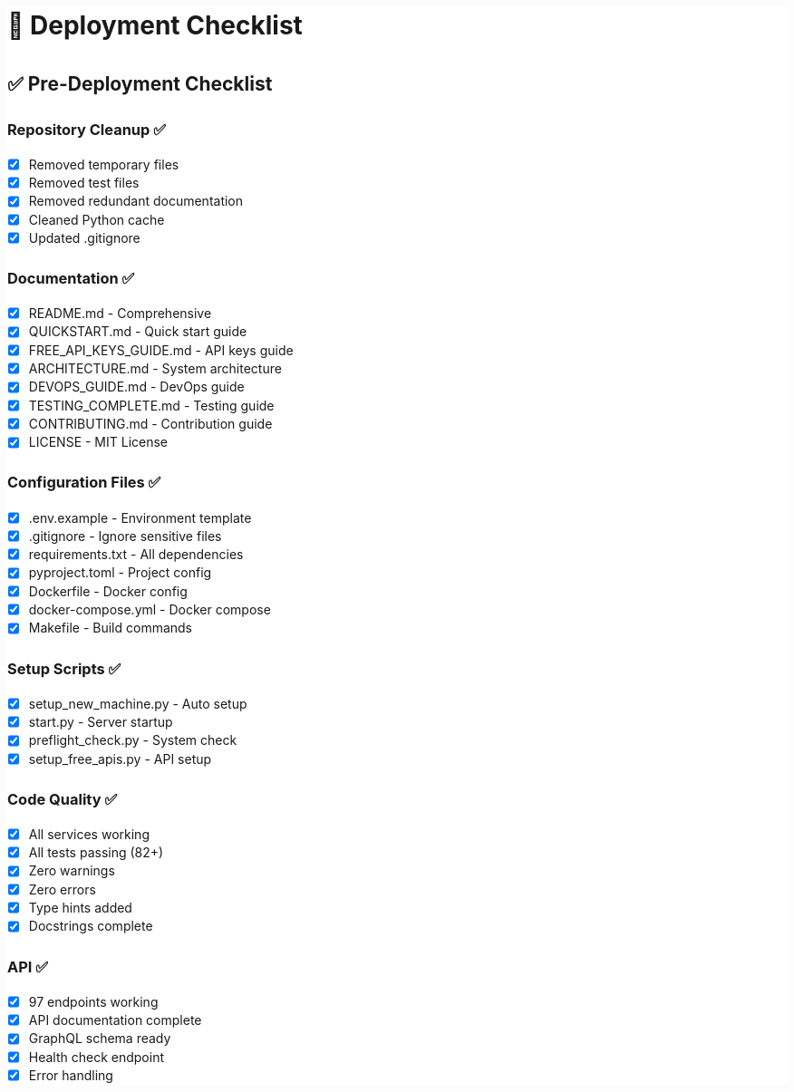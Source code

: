 # 🚀 Deployment Checklist

## ✅ Pre-Deployment Checklist

### **Repository Cleanup** ✅
- [x] Removed temporary files
- [x] Removed test files
- [x] Removed redundant documentation
- [x] Cleaned Python cache
- [x] Updated .gitignore

### **Documentation** ✅
- [x] README.md - Comprehensive
- [x] QUICKSTART.md - Quick start guide
- [x] FREE_API_KEYS_GUIDE.md - API keys guide
- [x] ARCHITECTURE.md - System architecture
- [x] DEVOPS_GUIDE.md - DevOps guide
- [x] TESTING_COMPLETE.md - Testing guide
- [x] CONTRIBUTING.md - Contribution guide
- [x] LICENSE - MIT License

### **Configuration Files** ✅
- [x] .env.example - Environment template
- [x] .gitignore - Ignore sensitive files
- [x] requirements.txt - All dependencies
- [x] pyproject.toml - Project config
- [x] Dockerfile - Docker config
- [x] docker-compose.yml - Docker compose
- [x] Makefile - Build commands

### **Setup Scripts** ✅
- [x] setup_new_machine.py - Auto setup
- [x] start.py - Server startup
- [x] preflight_check.py - System check
- [x] setup_free_apis.py - API setup

### **Code Quality** ✅
- [x] All services working
- [x] All tests passing (82+)
- [x] Zero warnings
- [x] Zero errors
- [x] Type hints added
- [x] Docstrings complete

### **API** ✅
- [x] 97 endpoints working
- [x] API documentation complete
- [x] GraphQL schema ready
- [x] Health check endpoint
- [x] Error handling
